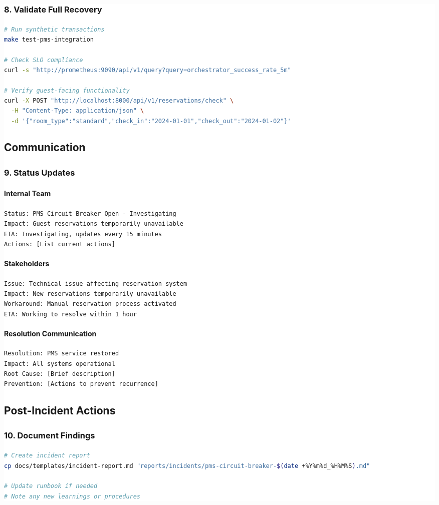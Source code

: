 ### 8. Validate Full Recovery
```bash
# Run synthetic transactions
make test-pms-integration

# Check SLO compliance
curl -s "http://prometheus:9090/api/v1/query?query=orchestrator_success_rate_5m"

# Verify guest-facing functionality
curl -X POST "http://localhost:8000/api/v1/reservations/check" \
  -H "Content-Type: application/json" \
  -d '{"room_type":"standard","check_in":"2024-01-01","check_out":"2024-01-02"}'
```

## Communication

### 9. Status Updates

#### Internal Team
```
Status: PMS Circuit Breaker Open - Investigating
Impact: Guest reservations temporarily unavailable
ETA: Investigating, updates every 15 minutes
Actions: [List current actions]
```

#### Stakeholders
```
Issue: Technical issue affecting reservation system
Impact: New reservations temporarily unavailable
Workaround: Manual reservation process activated
ETA: Working to resolve within 1 hour
```

#### Resolution Communication
```
Resolution: PMS service restored
Impact: All systems operational
Root Cause: [Brief description]
Prevention: [Actions to prevent recurrence]
```

## Post-Incident Actions

### 10. Document Findings
```bash
# Create incident report
cp docs/templates/incident-report.md "reports/incidents/pms-circuit-breaker-$(date +%Y%m%d_%H%M%S).md"

# Update runbook if needed
# Note any new learnings or procedures
```
